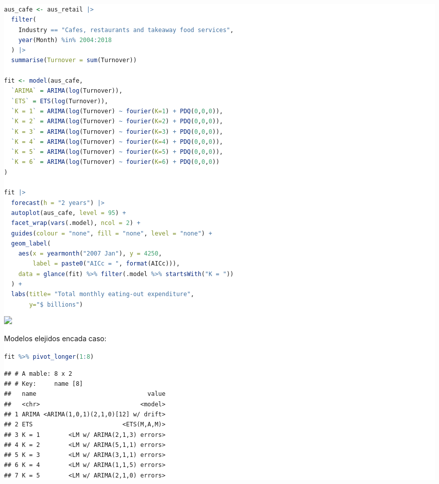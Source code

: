 ``` r
aus_cafe <- aus_retail |>
  filter(
    Industry == "Cafes, restaurants and takeaway food services",
    year(Month) %in% 2004:2018
  ) |>
  summarise(Turnover = sum(Turnover))

fit <- model(aus_cafe,
  `ARIMA` = ARIMA(log(Turnover)),
  `ETS` = ETS(log(Turnover)),
  `K = 1` = ARIMA(log(Turnover) ~ fourier(K=1) + PDQ(0,0,0)),
  `K = 2` = ARIMA(log(Turnover) ~ fourier(K=2) + PDQ(0,0,0)),
  `K = 3` = ARIMA(log(Turnover) ~ fourier(K=3) + PDQ(0,0,0)),
  `K = 4` = ARIMA(log(Turnover) ~ fourier(K=4) + PDQ(0,0,0)),
  `K = 5` = ARIMA(log(Turnover) ~ fourier(K=5) + PDQ(0,0,0)),
  `K = 6` = ARIMA(log(Turnover) ~ fourier(K=6) + PDQ(0,0,0))
)

fit |>
  forecast(h = "2 years") |>
  autoplot(aus_cafe, level = 95) +
  facet_wrap(vars(.model), ncol = 2) +
  guides(colour = "none", fill = "none", level = "none") +
  geom_label(
    aes(x = yearmonth("2007 Jan"), y = 4250,
        label = paste0("AICc = ", format(AICc))),
    data = glance(fit) %>% filter(.model %>% startsWith("K = "))
  ) +
  labs(title= "Total monthly eating-out expenditure",
       y="$ billions")
```

![](/mnt/datassd/Estudio/fpp/rendered_files/ch_10_files/figure-gfm/unnamed-chunk-9-1.png)

Modelos elejidos encada caso:

``` r
fit %>% pivot_longer(1:8)
```

    ## # A mable: 8 x 2
    ## # Key:     name [8]
    ##   name                               value
    ##   <chr>                            <model>
    ## 1 ARIMA <ARIMA(1,0,1)(2,1,0)[12] w/ drift>
    ## 2 ETS                         <ETS(M,A,M)>
    ## 3 K = 1        <LM w/ ARIMA(2,1,3) errors>
    ## 4 K = 2        <LM w/ ARIMA(5,1,1) errors>
    ## 5 K = 3        <LM w/ ARIMA(3,1,1) errors>
    ## 6 K = 4        <LM w/ ARIMA(1,1,5) errors>
    ## 7 K = 5        <LM w/ ARIMA(2,1,0) errors>